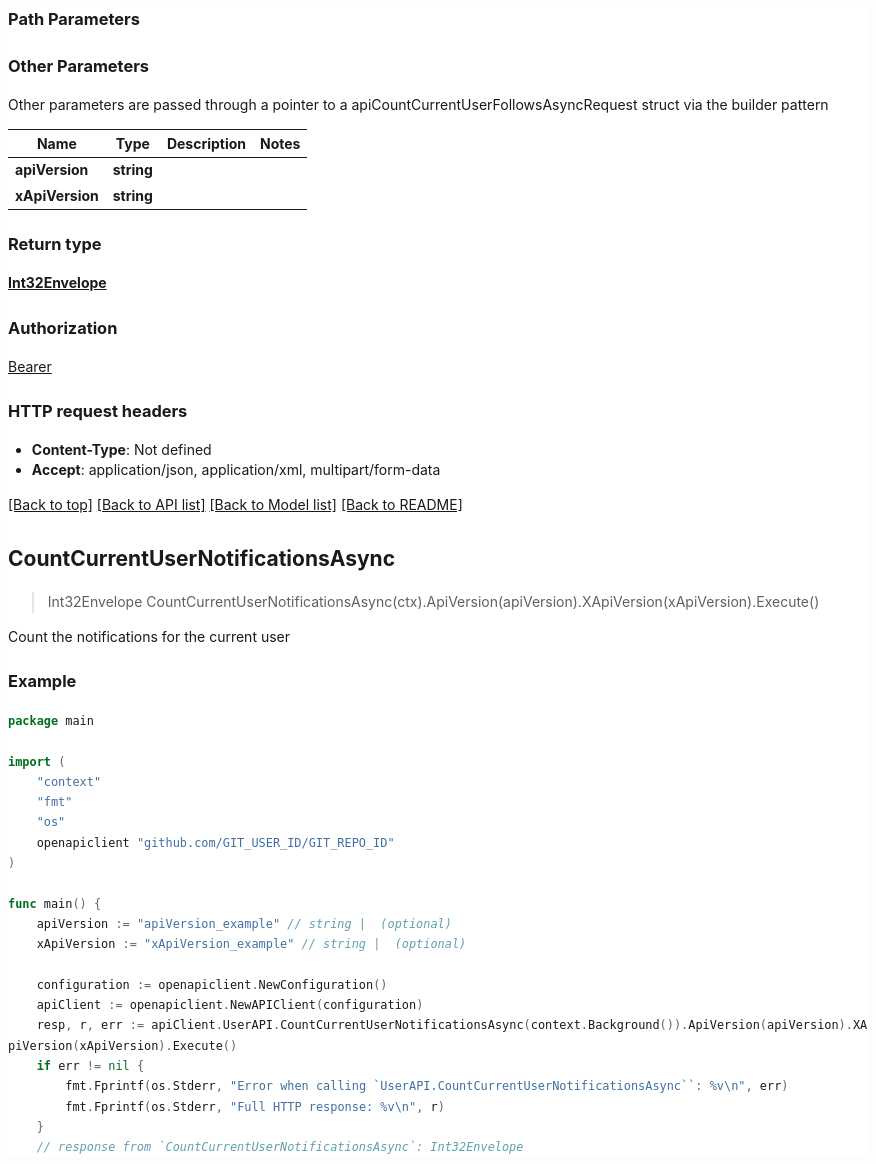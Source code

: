 ### Path Parameters



### Other Parameters

Other parameters are passed through a pointer to a apiCountCurrentUserFollowsAsyncRequest struct via the builder pattern


Name | Type | Description  | Notes
------------- | ------------- | ------------- | -------------
 **apiVersion** | **string** |  | 
 **xApiVersion** | **string** |  | 

### Return type

[**Int32Envelope**](Int32Envelope.md)

### Authorization

[Bearer](../README.md#Bearer)

### HTTP request headers

- **Content-Type**: Not defined
- **Accept**: application/json, application/xml, multipart/form-data

[[Back to top]](#) [[Back to API list]](../README.md#documentation-for-api-endpoints)
[[Back to Model list]](../README.md#documentation-for-models)
[[Back to README]](../README.md)


## CountCurrentUserNotificationsAsync

> Int32Envelope CountCurrentUserNotificationsAsync(ctx).ApiVersion(apiVersion).XApiVersion(xApiVersion).Execute()

Count the notifications for the current user



### Example

```go
package main

import (
	"context"
	"fmt"
	"os"
	openapiclient "github.com/GIT_USER_ID/GIT_REPO_ID"
)

func main() {
	apiVersion := "apiVersion_example" // string |  (optional)
	xApiVersion := "xApiVersion_example" // string |  (optional)

	configuration := openapiclient.NewConfiguration()
	apiClient := openapiclient.NewAPIClient(configuration)
	resp, r, err := apiClient.UserAPI.CountCurrentUserNotificationsAsync(context.Background()).ApiVersion(apiVersion).XApiVersion(xApiVersion).Execute()
	if err != nil {
		fmt.Fprintf(os.Stderr, "Error when calling `UserAPI.CountCurrentUserNotificationsAsync``: %v\n", err)
		fmt.Fprintf(os.Stderr, "Full HTTP response: %v\n", r)
	}
	// response from `CountCurrentUserNotificationsAsync`: Int32Envelope
```